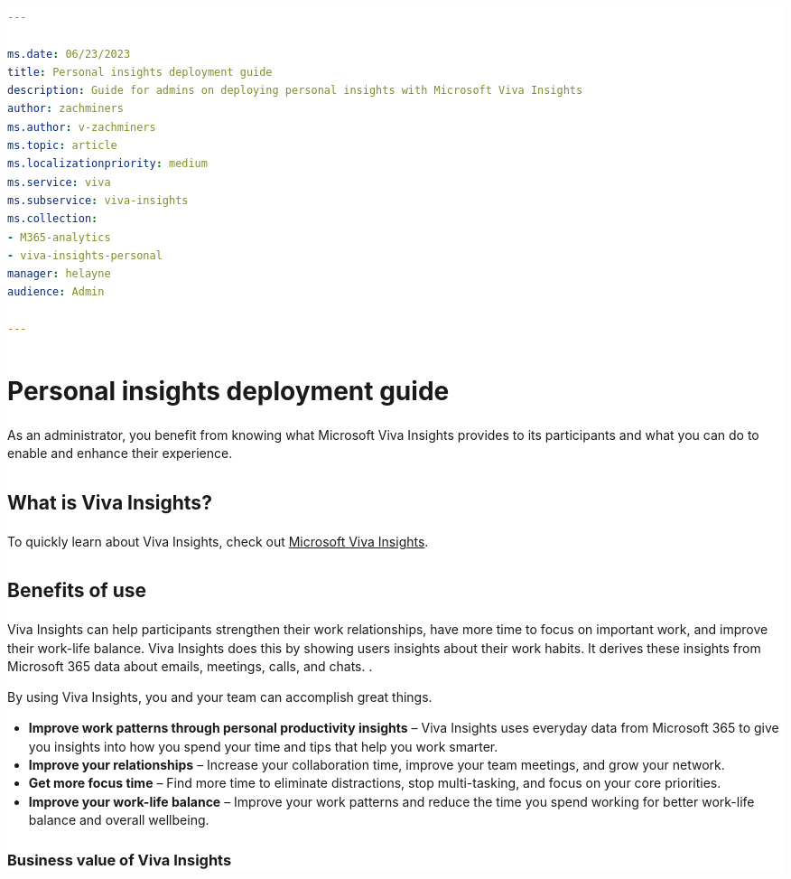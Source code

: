 ```yaml
---

ms.date: 06/23/2023
title: Personal insights deployment guide
description: Guide for admins on deploying personal insights with Microsoft Viva Insights
author: zachminers
ms.author: v-zachminers
ms.topic: article
ms.localizationpriority: medium 
ms.service: viva 
ms.subservice: viva-insights 
ms.collection: 
- M365-analytics
- viva-insights-personal
manager: helayne
audience: Admin

---
```


# Personal insights deployment guide

As an administrator, you benefit from knowing what Microsoft Viva Insights provides to its participants and what you can do to enable and enhance their experience.

## What is Viva Insights?

To quickly learn about Viva Insights, check out [Microsoft Viva Insights](https://www.microsoft.com/microsoft-viva/insights).

## Benefits of use

Viva Insights can help participants strengthen their work relationships, have more time to focus on important work, and improve their work-life balance. Viva Insights does this by showing users insights about their work habits. It derives these insights from Microsoft 365 data about emails, meetings, calls, and chats. .

By using Viva Insights, you and your team can accomplish great things.

* **Improve work patterns through personal productivity insights** – Viva Insights uses everyday data from Microsoft 365 to give you insights into how you spend your time and tips that help you work smarter.
* **Improve your relationships** – Increase your collaboration time, improve your team meetings, and grow your network.
* **Get more focus time** – Find more time to eliminate distractions, stop multi-tasking, and focus on your core priorities.
* **Improve your work-life balance** – Improve your work patterns and reduce the time you spend working for better work-life balance and overall wellbeing.

### Business value of Viva Insights
